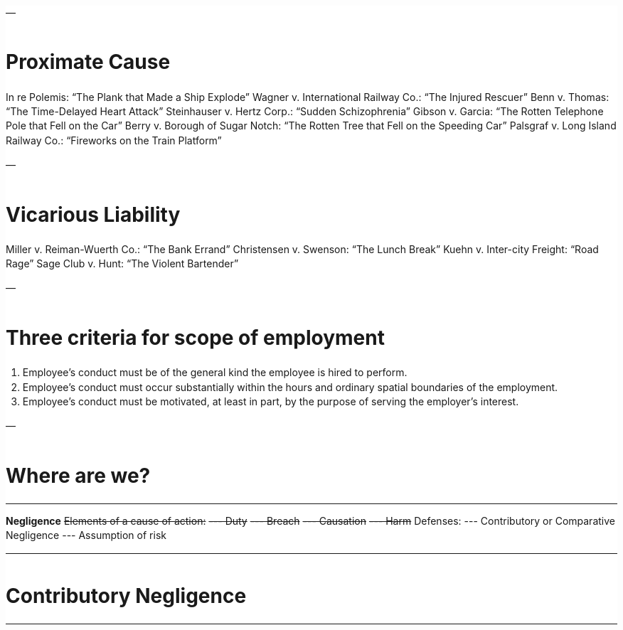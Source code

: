 —
# Proximate Cause

In re Polemis: “The Plank that Made a Ship Explode”
Wagner v. International Railway Co.: “The Injured Rescuer”
Benn v. Thomas: “The Time-Delayed Heart Attack”
Steinhauser v. Hertz Corp.: “Sudden Schizophrenia”
Gibson v. Garcia: “The Rotten Telephone Pole that Fell on the Car”
Berry v. Borough of Sugar Notch: “The Rotten Tree that Fell on the Speeding Car”
Palsgraf v. Long Island Railway Co.: “Fireworks on the Train Platform”

—

# Vicarious Liability

Miller v. Reiman-Wuerth Co.: “The Bank Errand”
Christensen v. Swenson: “The Lunch Break”
Kuehn v. Inter-city Freight: “Road Rage”
Sage Club v. Hunt: “The Violent Bartender”

—
# Three criteria for scope of employment

1) Employee’s conduct must be of the general kind the employee is hired to perform.
2) Employee’s conduct must occur substantially within the hours and ordinary spatial boundaries of the employment. 
3) Employee’s conduct must be motivated, at least in part, by the purpose of serving the employer’s interest.

—

# Where are we?

---

**Negligence**
~~Elements of a cause of action:~~
~~--- Duty~~
~~--- Breach~~
~~--- Causation~~
~~--- Harm~~
Defenses:
--- Contributory or Comparative Negligence
--- Assumption of risk

---
# Contributory Negligence

---